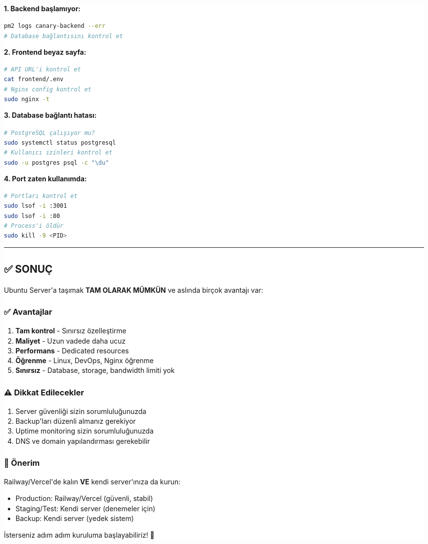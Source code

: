 **1. Backend başlamıyor:**
```bash
pm2 logs canary-backend --err
# Database bağlantısını kontrol et
```

**2. Frontend beyaz sayfa:**
```bash
# API URL'i kontrol et
cat frontend/.env
# Nginx config kontrol et
sudo nginx -t
```

**3. Database bağlantı hatası:**
```bash
# PostgreSQL çalışıyor mu?
sudo systemctl status postgresql
# Kullanıcı izinleri kontrol et
sudo -u postgres psql -c "\du"
```

**4. Port zaten kullanımda:**
```bash
# Portları kontrol et
sudo lsof -i :3001
sudo lsof -i :80
# Process'i öldür
sudo kill -9 <PID>
```

---

## ✅ SONUÇ

Ubuntu Server'a taşımak **TAM OLARAK MÜMKÜN** ve aslında birçok avantajı var:

### ✅ Avantajlar
1. **Tam kontrol** - Sınırsız özelleştirme
2. **Maliyet** - Uzun vadede daha ucuz
3. **Performans** - Dedicated resources
4. **Öğrenme** - Linux, DevOps, Nginx öğrenme
5. **Sınırsız** - Database, storage, bandwidth limiti yok

### ⚠️ Dikkat Edilecekler
1. Server güvenliği sizin sorumluluğunuzda
2. Backup'ları düzenli almanız gerekiyor
3. Uptime monitoring sizin sorumluluğunuzda
4. DNS ve domain yapılandırması gerekebilir

### 🚀 Önerim
Railway/Vercel'de kalın **VE** kendi server'ınıza da kurun:
- Production: Railway/Vercel (güvenli, stabil)
- Staging/Test: Kendi server (denemeler için)
- Backup: Kendi server (yedek sistem)

İsterseniz adım adım kuruluma başlayabiliriz! 🎯
